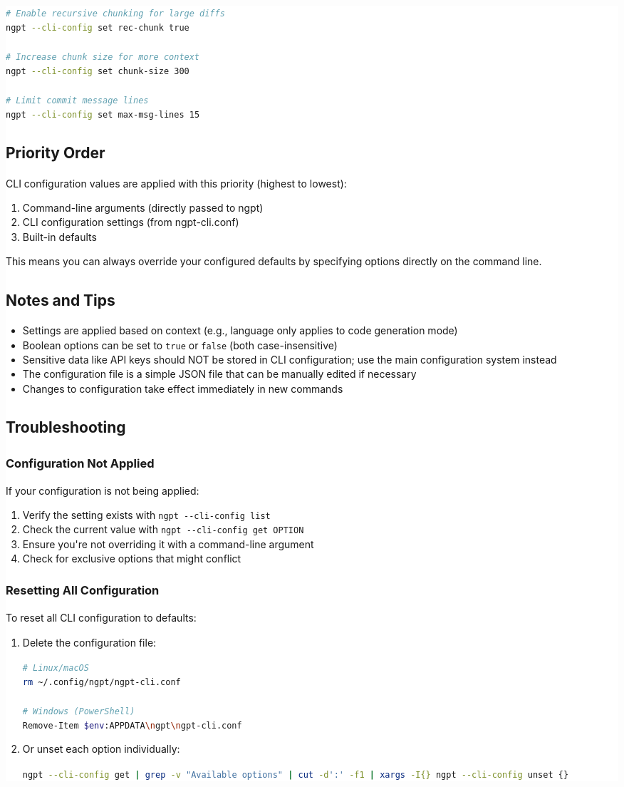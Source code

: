 ```bash
# Enable recursive chunking for large diffs
ngpt --cli-config set rec-chunk true

# Increase chunk size for more context
ngpt --cli-config set chunk-size 300

# Limit commit message lines
ngpt --cli-config set max-msg-lines 15
```

## Priority Order

CLI configuration values are applied with this priority (highest to lowest):

1. Command-line arguments (directly passed to ngpt)
2. CLI configuration settings (from ngpt-cli.conf)
3. Built-in defaults

This means you can always override your configured defaults by specifying options directly on the command line.

## Notes and Tips

- Settings are applied based on context (e.g., language only applies to code generation mode)
- Boolean options can be set to `true` or `false` (both case-insensitive)
- Sensitive data like API keys should NOT be stored in CLI configuration; use the main configuration system instead
- The configuration file is a simple JSON file that can be manually edited if necessary
- Changes to configuration take effect immediately in new commands

## Troubleshooting

### Configuration Not Applied

If your configuration is not being applied:

1. Verify the setting exists with `ngpt --cli-config list`
2. Check the current value with `ngpt --cli-config get OPTION`
3. Ensure you're not overriding it with a command-line argument
4. Check for exclusive options that might conflict

### Resetting All Configuration

To reset all CLI configuration to defaults:

1. Delete the configuration file:
   ```bash
   # Linux/macOS
   rm ~/.config/ngpt/ngpt-cli.conf
   
   # Windows (PowerShell)
   Remove-Item $env:APPDATA\ngpt\ngpt-cli.conf
   ```
2. Or unset each option individually:
   ```bash
   ngpt --cli-config get | grep -v "Available options" | cut -d':' -f1 | xargs -I{} ngpt --cli-config unset {}
   ``` 